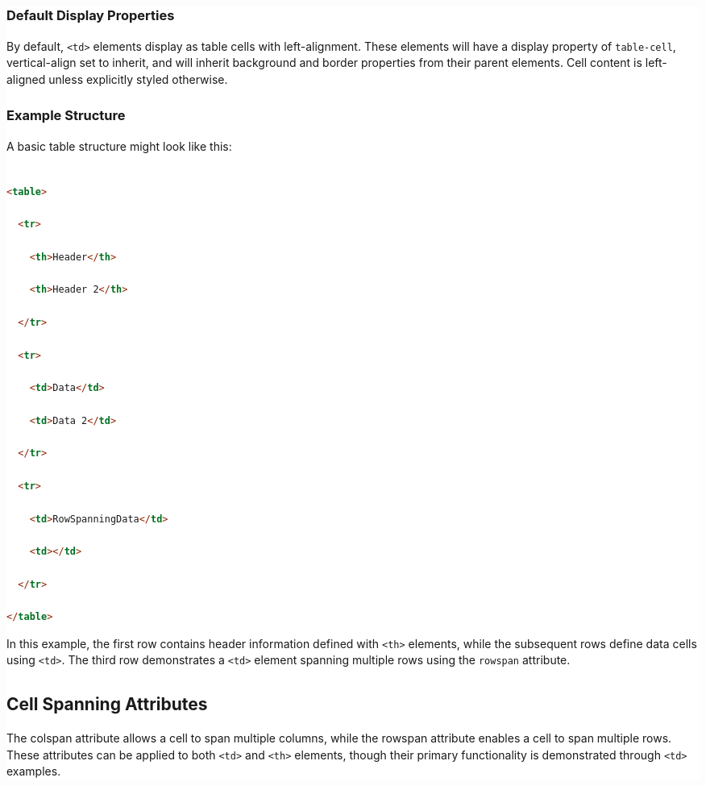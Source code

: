 
### Default Display Properties

By default, `<td>` elements display as table cells with left-alignment. These elements will have a display property of `table-cell`, vertical-align set to inherit, and will inherit background and border properties from their parent elements. Cell content is left-aligned unless explicitly styled otherwise.


### Example Structure

A basic table structure might look like this:

```html

<table>

  <tr>

    <th>Header</th>

    <th>Header 2</th>

  </tr>

  <tr>

    <td>Data</td>

    <td>Data 2</td>

  </tr>

  <tr>

    <td>RowSpanningData</td>

    <td></td>

  </tr>

</table>

```

In this example, the first row contains header information defined with `<th>` elements, while the subsequent rows define data cells using `<td>`. The third row demonstrates a `<td>` element spanning multiple rows using the `rowspan` attribute.


## Cell Spanning Attributes

The colspan attribute allows a cell to span multiple columns, while the rowspan attribute enables a cell to span multiple rows. These attributes can be applied to both `<td>` and `<th>` elements, though their primary functionality is demonstrated through `<td>` examples.
